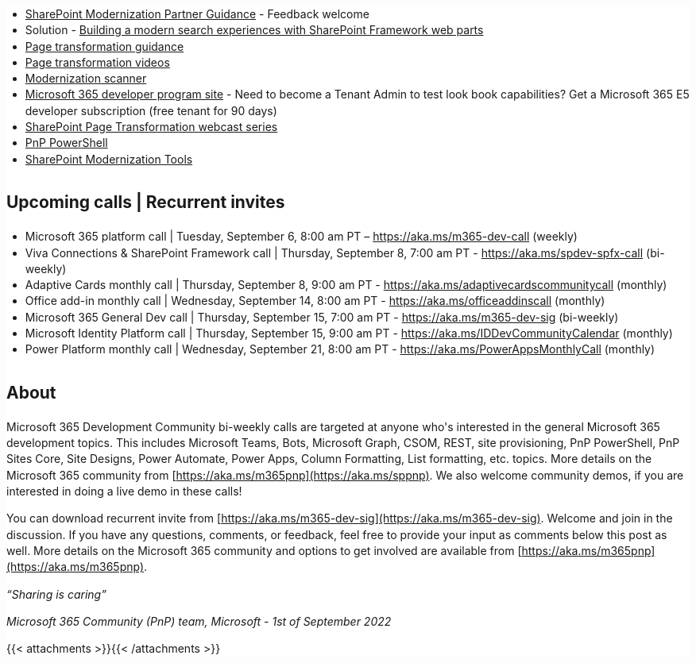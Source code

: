*   [SharePoint Modernization Partner Guidance](https://aka.ms/sppnp-modernization-partnerguidance) \- Feedback welcome
*   Solution - [Building a modern search experiences with SharePoint Framework web parts](https://aka.ms/pnp-modern-search)
*   [Page transformation guidance](https://aka.ms/sppnp-pagetransformation)
*   [Page transformation videos](https://aka.ms/sppnp-pagetransformationvideos)
*   [Modernization scanner](https://aka.ms/sppnp-modernizationscanner)
*   [Microsoft 365 developer program site](https://developer.microsoft.com/office/dev-program?WT.mc_id=m365-24198-cxa) \- Need to become a Tenant Admin to test look book capabilities? Get a Microsoft 365 E5 developer subscription (free tenant for 90 days)
*   [SharePoint Page Transformation webcast series](https://developer.microsoft.com/sharepoint/blogs/sharepoint-page-transformation-webcast-series?WT.mc_id=m365-24198-cxa)
*   [PnP PowerShell](https://aka.ms/sppnp-powershell)
*   [SharePoint Modernization Tools](https://github.com/SharePoint/sp-dev-modernization/tree/dev/Tools)

## Upcoming calls | Recurrent invites

* Microsoft 365 platform call \| Tuesday, September 6, 8:00 am PT – <https://aka.ms/m365-dev-call> (weekly)
* Viva Connections & SharePoint Framework call \| Thursday, September 8, 7:00 am PT - <https://aka.ms/spdev-spfx-call> (bi-weekly)
* Adaptive Cards monthly call \| Thursday, September 8, 9:00 am PT - <https://aka.ms/adaptivecardscommunitycall> (monthly)
* Office add-in monthly call \| Wednesday, September 14, 8:00 am PT - <https://aka.ms/officeaddinscall> (monthly)
* Microsoft 365 General Dev call \| Thursday, September 15, 7:00 am PT - <https://aka.ms/m365-dev-sig> (bi-weekly)
* Microsoft Identity Platform call \| Thursday, September 15, 9:00 am PT - <https://aka.ms/IDDevCommunityCalendar> (monthly)
* Power Platform monthly call \| Wednesday, September 21, 8:00 am PT - <https://aka.ms/PowerAppsMonthlyCall> (monthly)

## About

Microsoft 365 Development Community bi-weekly calls are targeted at anyone who's interested in the general Microsoft 365 development topics. This includes Microsoft Teams, Bots, Microsoft Graph, CSOM, REST, site provisioning, PnP PowerShell, PnP Sites Core, Site Designs, Power Automate, Power Apps, Column Formatting, List formatting, etc. topics. More details on the Microsoft 365 community from [https://aka.ms/m365pnp](https://aka.ms/sppnp). We also welcome community demos, if you are interested in doing a live demo in these calls!

You can download recurrent invite from [https://aka.ms/m365-dev-sig](https://aka.ms/m365-dev-sig). Welcome and join in the discussion. If you have any questions, comments, or feedback, feel free to provide your input as comments below this post as well. More details on the Microsoft 365 community and options to get involved are available from [https://aka.ms/m365pnp](https://aka.ms/m365pnp).


*“Sharing is caring”*

*Microsoft 365 Community (PnP) team, Microsoft - 1st of September 2022*

{{< attachments >}}{{< /attachments >}}
